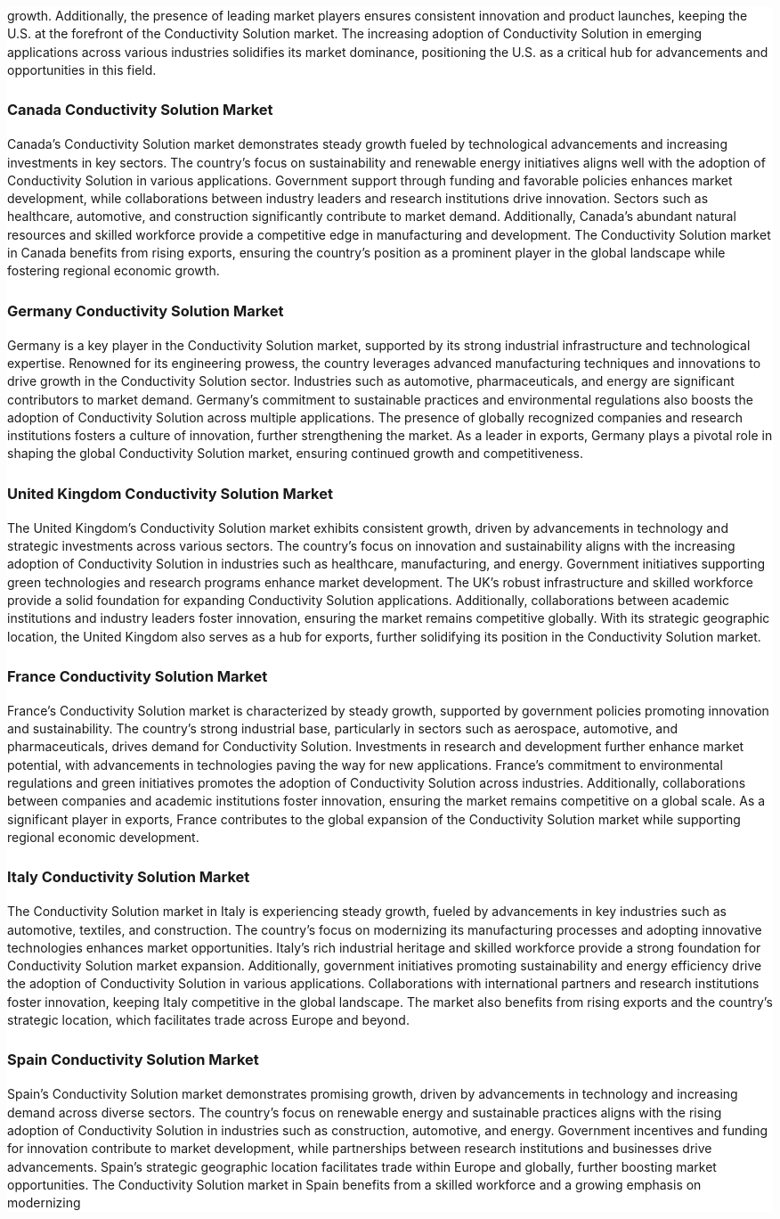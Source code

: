 growth. Additionally, the presence of leading market players ensures consistent innovation and product launches, keeping the U.S. at the forefront of the Conductivity Solution market. The increasing adoption of Conductivity Solution in emerging applications across various industries solidifies its market dominance, positioning the U.S. as a critical hub for advancements and opportunities in this field.</p><h3>Canada Conductivity Solution Market</h3><p>Canada&rsquo;s Conductivity Solution market demonstrates steady growth fueled by technological advancements and increasing investments in key sectors. The country&rsquo;s focus on sustainability and renewable energy initiatives aligns well with the adoption of Conductivity Solution in various applications. Government support through funding and favorable policies enhances market development, while collaborations between industry leaders and research institutions drive innovation. Sectors such as healthcare, automotive, and construction significantly contribute to market demand. Additionally, Canada&rsquo;s abundant natural resources and skilled workforce provide a competitive edge in manufacturing and development. The Conductivity Solution market in Canada benefits from rising exports, ensuring the country&rsquo;s position as a prominent player in the global landscape while fostering regional economic growth.</p><h3>Germany Conductivity Solution Market</h3><p>Germany is a key player in the Conductivity Solution market, supported by its strong industrial infrastructure and technological expertise. Renowned for its engineering prowess, the country leverages advanced manufacturing techniques and innovations to drive growth in the Conductivity Solution sector. Industries such as automotive, pharmaceuticals, and energy are significant contributors to market demand. Germany&rsquo;s commitment to sustainable practices and environmental regulations also boosts the adoption of Conductivity Solution across multiple applications. The presence of globally recognized companies and research institutions fosters a culture of innovation, further strengthening the market. As a leader in exports, Germany plays a pivotal role in shaping the global Conductivity Solution market, ensuring continued growth and competitiveness.</p><h3>United Kingdom Conductivity Solution Market</h3><p>The United Kingdom&rsquo;s Conductivity Solution market exhibits consistent growth, driven by advancements in technology and strategic investments across various sectors. The country&rsquo;s focus on innovation and sustainability aligns with the increasing adoption of Conductivity Solution in industries such as healthcare, manufacturing, and energy. Government initiatives supporting green technologies and research programs enhance market development. The UK&rsquo;s robust infrastructure and skilled workforce provide a solid foundation for expanding Conductivity Solution applications. Additionally, collaborations between academic institutions and industry leaders foster innovation, ensuring the market remains competitive globally. With its strategic geographic location, the United Kingdom also serves as a hub for exports, further solidifying its position in the Conductivity Solution market.</p><h3>France Conductivity Solution Market</h3><p>France&rsquo;s Conductivity Solution market is characterized by steady growth, supported by government policies promoting innovation and sustainability. The country&rsquo;s strong industrial base, particularly in sectors such as aerospace, automotive, and pharmaceuticals, drives demand for Conductivity Solution. Investments in research and development further enhance market potential, with advancements in technologies paving the way for new applications. France&rsquo;s commitment to environmental regulations and green initiatives promotes the adoption of Conductivity Solution across industries. Additionally, collaborations between companies and academic institutions foster innovation, ensuring the market remains competitive on a global scale. As a significant player in exports, France contributes to the global expansion of the Conductivity Solution market while supporting regional economic development.</p><h3>Italy Conductivity Solution Market</h3><p>The Conductivity Solution market in Italy is experiencing steady growth, fueled by advancements in key industries such as automotive, textiles, and construction. The country&rsquo;s focus on modernizing its manufacturing processes and adopting innovative technologies enhances market opportunities. Italy&rsquo;s rich industrial heritage and skilled workforce provide a strong foundation for Conductivity Solution market expansion. Additionally, government initiatives promoting sustainability and energy efficiency drive the adoption of Conductivity Solution in various applications. Collaborations with international partners and research institutions foster innovation, keeping Italy competitive in the global landscape. The market also benefits from rising exports and the country&rsquo;s strategic location, which facilitates trade across Europe and beyond.</p><h3>Spain Conductivity Solution Market</h3><p>Spain&rsquo;s Conductivity Solution market demonstrates promising growth, driven by advancements in technology and increasing demand across diverse sectors. The country&rsquo;s focus on renewable energy and sustainable practices aligns with the rising adoption of Conductivity Solution in industries such as construction, automotive, and energy. Government incentives and funding for innovation contribute to market development, while partnerships between research institutions and businesses drive advancements. Spain&rsquo;s strategic geographic location facilitates trade within Europe and globally, further boosting market opportunities. The Conductivity Solution market in Spain benefits from a skilled workforce and a growing emphasis on modernizing